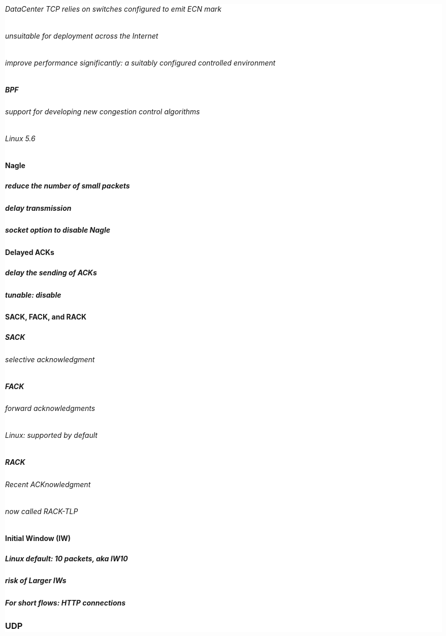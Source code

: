 ###### DataCenter TCP relies on switches configured to emit ECN mark

###### unsuitable for deployment across the Internet

###### improve performance significantly: a suitably configured controlled environment

##### BPF

###### support for developing new congestion control algorithms

###### Linux 5.6

#### Nagle

##### reduce the number of small packets

##### delay transmission

##### socket option to disable Nagle

#### Delayed ACKs

##### delay the sending of ACKs

##### tunable: disable

#### SACK, FACK, and RACK

##### SACK

###### selective acknowledgment

##### FACK

###### forward acknowledgments

###### Linux: supported by default

##### RACK

###### Recent ACKnowledgment

###### now called RACK-TLP

#### Initial Window (IW)

##### Linux default: 10 packets, aka IW10

##### risk of Larger IWs

##### For short flows: HTTP connections

### UDP
